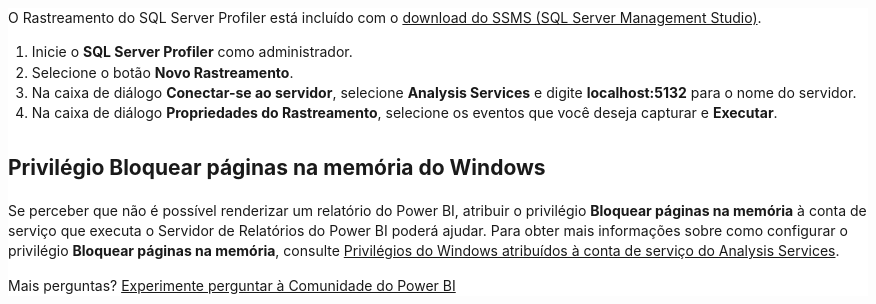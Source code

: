 O Rastreamento do SQL Server Profiler está incluído com o [download do SSMS (SQL Server Management Studio)](https://docs.microsoft.com/sql/ssms/download-sql-server-management-studio-ssms).

1. Inicie o **SQL Server Profiler** como administrador.
2. Selecione o botão **Novo Rastreamento**.
3. Na caixa de diálogo **Conectar-se ao servidor**, selecione **Analysis Services** e digite **localhost:5132** para o nome do servidor.
4. Na caixa de diálogo **Propriedades do Rastreamento**, selecione os eventos que você deseja capturar e **Executar**.

## <a name="lock-pages-in-memory-windows-privilege"></a>Privilégio Bloquear páginas na memória do Windows
Se perceber que não é possível renderizar um relatório do Power BI, atribuir o privilégio **Bloquear páginas na memória** à conta de serviço que executa o Servidor de Relatórios do Power BI poderá ajudar. Para obter mais informações sobre como configurar o privilégio **Bloquear páginas na memória**, consulte [Privilégios do Windows atribuídos à conta de serviço do Analysis Services](https://docs.microsoft.com/sql/analysis-services/instances/configure-service-accounts-analysis-services#bkmk_winpriv).

Mais perguntas? [Experimente perguntar à Comunidade do Power BI](https://community.powerbi.com/)

